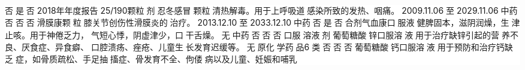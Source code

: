 否
是
否
2018年年度报告
25/190颗粒
剂
忍冬感冒
颗粒
清热解毒。用于上呼吸道
感染所致的发热、咽痛。
2009.11.06
至
2029.11.06
中药
否
否
否
滑膜康颗
粒
膝关节创伤性滑膜炎的
治疗。
2013.12.10
至
2033.12.10
中药
否
是
否
合剂气血康口
服液
健脾固本，滋阴润燥，生
津止咳。用于神倦乏力，
气短心悸，阴虚津少，口
干舌燥。
无
中药
否
否
否
口服
溶液
剂
葡萄糖酸
锌口服溶
液
用于治疗缺锌引起的营
养不良、厌食症、异食癖、
口腔溃疡、痤疮、儿童生
长发育迟缓等。
无
原化
学药
品6
类
否
否
否
葡萄糖酸
钙口服溶
液
用于预防和治疗钙缺乏
症，如骨质疏松、手足抽
搐症、骨发育不全、佝偻
病以及儿童、妊娠和哺乳
